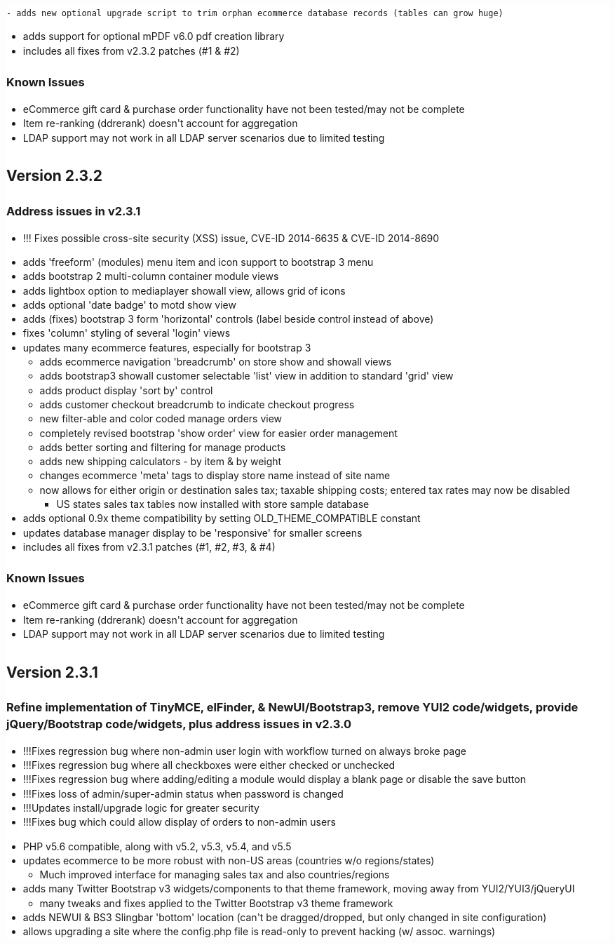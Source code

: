     - adds new optional upgrade script to trim orphan ecommerce database records (tables can grow huge)
  - adds support for optional mPDF v6.0 pdf creation library
  - includes all fixes from v2.3.2 patches (#1 & #2)
### Known Issues
  - eCommerce gift card & purchase order functionality have not been tested/may not be complete
  - Item re-ranking (ddrerank) doesn't account for aggregation
  - LDAP support may not work in all LDAP server scenarios due to limited testing

Version 2.3.2
-------------
### Address issues in v2.3.1
  * !!! Fixes possible cross-site security (XSS) issue, CVE-ID 2014-6635 & CVE-ID 2014-8690
  - adds 'freeform' (modules) menu item and icon support to bootstrap 3 menu
  - adds bootstrap 2 multi-column container module views
  - adds lightbox option to mediaplayer showall view, allows grid of icons
  - adds optional 'date badge' to motd show view
  - adds (fixes) bootstrap 3 form 'horizontal' controls (label beside control instead of above)
  - fixes 'column' styling of several 'login' views
  - updates many ecommerce features, especially for bootstrap 3
    - adds ecommerce navigation 'breadcrumb' on store show and showall views
    - adds bootstrap3 showall customer selectable 'list' view in addition to standard 'grid' view
    - adds product display 'sort by' control
    - adds customer checkout breadcrumb to indicate checkout progress
    - new filter-able and color coded manage orders view
    - completely revised bootstrap 'show order' view for easier order management
    - adds better sorting and filtering for manage products
    - adds new shipping calculators - by item & by weight
    - changes ecommerce 'meta' tags to display store name instead of site name
    - now allows for either origin or destination sales tax; taxable shipping costs; entered tax rates may now be disabled
      - US states sales tax tables now installed with store sample database
  - adds optional 0.9x theme compatibility by setting OLD_THEME_COMPATIBLE constant
  - updates database manager display to be 'responsive' for smaller screens
  - includes all fixes from v2.3.1 patches (#1, #2, #3, & #4)
### Known Issues
  - eCommerce gift card & purchase order functionality have not been tested/may not be complete
  - Item re-ranking (ddrerank) doesn't account for aggregation
  - LDAP support may not work in all LDAP server scenarios due to limited testing

Version 2.3.1
-------------
### Refine implementation of TinyMCE, elFinder, & NewUI/Bootstrap3, remove YUI2 code/widgets, provide jQuery/Bootstrap code/widgets, plus address issues in v2.3.0
  * !!!Fixes regression bug where non-admin user login with workflow turned on always broke page
  * !!!Fixes regression bug where all checkboxes were either checked or unchecked
  * !!!Fixes regression bug where adding/editing a module would display a blank page or disable the save button
  * !!!Fixes loss of admin/super-admin status when password is changed
  * !!!Updates install/upgrade logic for greater security
  * !!!Fixes bug which could allow display of orders to non-admin users
  - PHP v5.6 compatible, along with v5.2, v5.3, v5.4, and v5.5
  - updates ecommerce to be more robust with non-US areas (countries w/o regions/states)
    - Much improved interface for managing sales tax and also countries/regions
  - adds many Twitter Bootstrap v3 widgets/components to that theme framework, moving away from YUI2/YUI3/jQueryUI
    - many tweaks and fixes applied to the Twitter Bootstrap v3 theme framework
  - adds NEWUI & BS3 Slingbar 'bottom' location (can't be dragged/dropped, but only changed in site configuration)
  - allows upgrading a site where the config.php file is read-only to prevent hacking (w/ assoc. warnings)